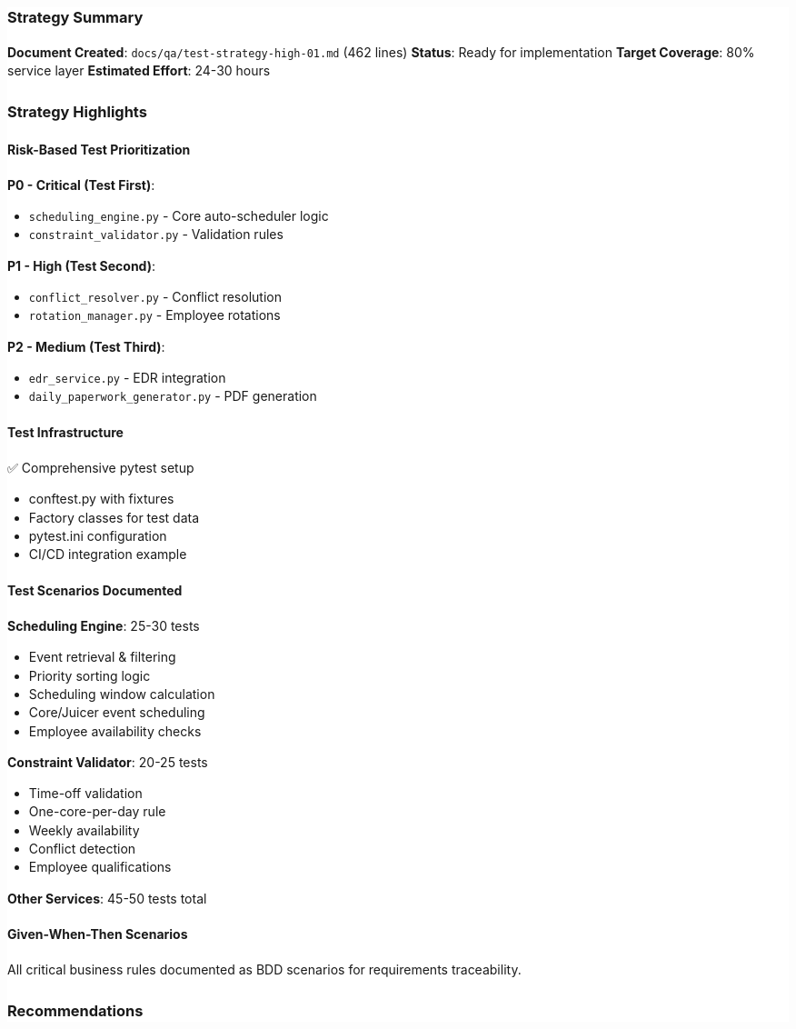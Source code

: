 ### Strategy Summary

**Document Created**: `docs/qa/test-strategy-high-01.md` (462 lines)
**Status**: Ready for implementation
**Target Coverage**: 80% service layer
**Estimated Effort**: 24-30 hours

### Strategy Highlights

#### Risk-Based Test Prioritization

**P0 - Critical (Test First)**:
- `scheduling_engine.py` - Core auto-scheduler logic
- `constraint_validator.py` - Validation rules

**P1 - High (Test Second)**:
- `conflict_resolver.py` - Conflict resolution
- `rotation_manager.py` - Employee rotations

**P2 - Medium (Test Third)**:
- `edr_service.py` - EDR integration
- `daily_paperwork_generator.py` - PDF generation

#### Test Infrastructure

✅ Comprehensive pytest setup
- conftest.py with fixtures
- Factory classes for test data
- pytest.ini configuration
- CI/CD integration example

#### Test Scenarios Documented

**Scheduling Engine**: 25-30 tests
- Event retrieval & filtering
- Priority sorting logic
- Scheduling window calculation
- Core/Juicer event scheduling
- Employee availability checks

**Constraint Validator**: 20-25 tests
- Time-off validation
- One-core-per-day rule
- Weekly availability
- Conflict detection
- Employee qualifications

**Other Services**: 45-50 tests total

#### Given-When-Then Scenarios

All critical business rules documented as BDD scenarios for requirements traceability.

### Recommendations

